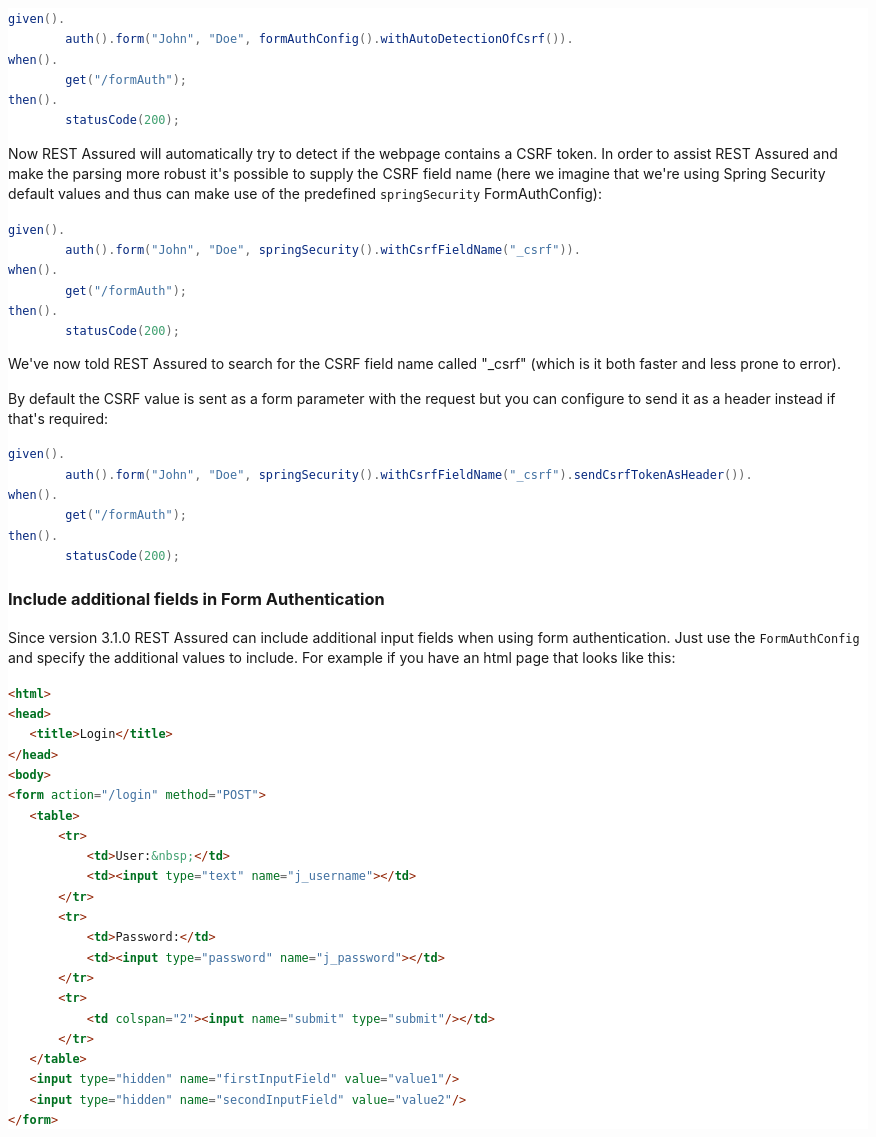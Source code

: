 ```java
given().
        auth().form("John", "Doe", formAuthConfig().withAutoDetectionOfCsrf()).
when().
        get("/formAuth");
then().
        statusCode(200);
```

Now REST Assured will automatically try to detect if the webpage contains a CSRF token. In order to assist REST Assured and make the parsing more robust it's possible to supply the CSRF field name (here we imagine that we're using Spring Security default values and thus can make use of the predefined `springSecurity` FormAuthConfig):

```java
given().
        auth().form("John", "Doe", springSecurity().withCsrfFieldName("_csrf")).
when().
        get("/formAuth");
then().
        statusCode(200);
```

We've now told REST Assured to search for the CSRF field name called "_csrf" (which is it both faster and less prone to error).

By default the CSRF value is sent as a form parameter with the request but you can configure to send it as a header instead if that's required:

```java
given().
        auth().form("John", "Doe", springSecurity().withCsrfFieldName("_csrf").sendCsrfTokenAsHeader()).
when().
        get("/formAuth");
then().
        statusCode(200);
```

### Include additional fields in Form Authentication ###

Since version 3.1.0 REST Assured can include additional input fields when using form authentication. Just use the `FormAuthConfig` and specify the additional values to include. For example if you have an html page that looks like this:

```html
<html>
<head>
   <title>Login</title>
</head>
<body>
<form action="/login" method="POST">
   <table>
       <tr>
           <td>User:&nbsp;</td>
           <td><input type="text" name="j_username"></td>
       </tr>
       <tr>
           <td>Password:</td>
           <td><input type="password" name="j_password"></td>
       </tr>
       <tr>
           <td colspan="2"><input name="submit" type="submit"/></td>
       </tr>
   </table>
   <input type="hidden" name="firstInputField" value="value1"/>
   <input type="hidden" name="secondInputField" value="value2"/>
</form>
```